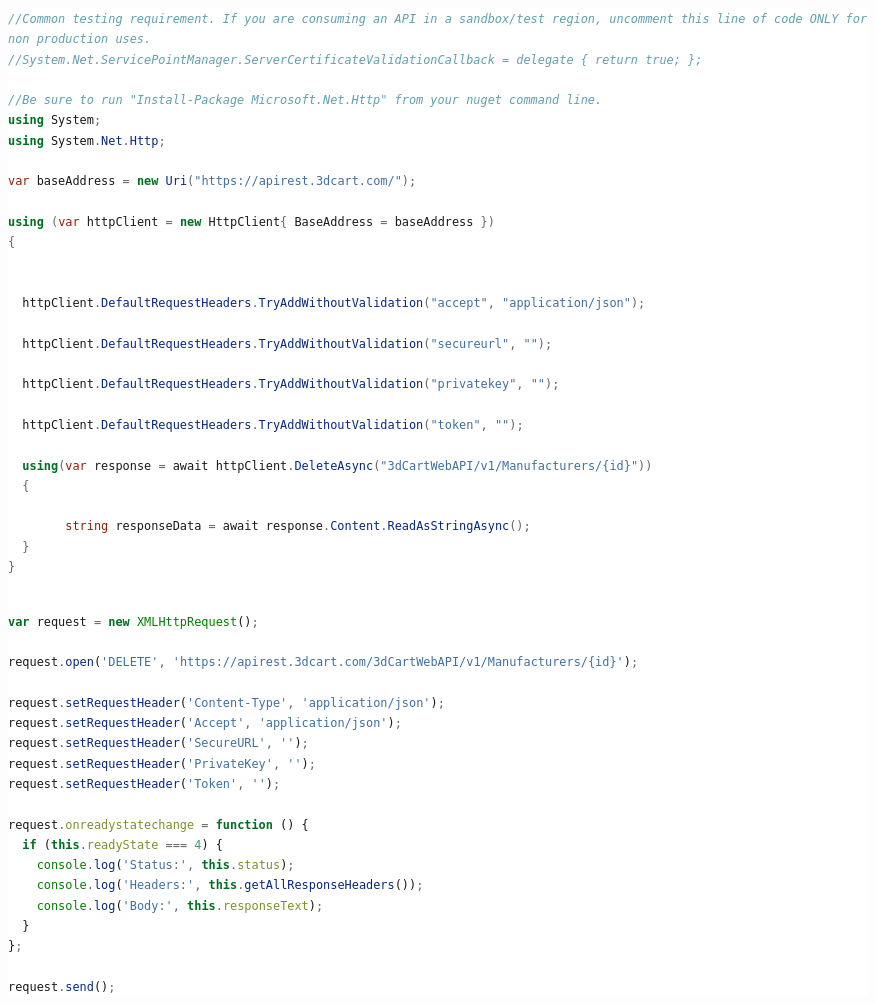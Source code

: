 ```csharp
//Common testing requirement. If you are consuming an API in a sandbox/test region, uncomment this line of code ONLY for non production uses.
//System.Net.ServicePointManager.ServerCertificateValidationCallback = delegate { return true; };

//Be sure to run "Install-Package Microsoft.Net.Http" from your nuget command line.
using System;
using System.Net.Http;

var baseAddress = new Uri("https://apirest.3dcart.com/");

using (var httpClient = new HttpClient{ BaseAddress = baseAddress })
{

  
  httpClient.DefaultRequestHeaders.TryAddWithoutValidation("accept", "application/json");
  
  httpClient.DefaultRequestHeaders.TryAddWithoutValidation("secureurl", "");
  
  httpClient.DefaultRequestHeaders.TryAddWithoutValidation("privatekey", "");
  
  httpClient.DefaultRequestHeaders.TryAddWithoutValidation("token", "");
  
  using(var response = await httpClient.DeleteAsync("3dCartWebAPI/v1/Manufacturers/{id}"))
  {
 
        string responseData = await response.Content.ReadAsStringAsync();
  }
}
```

```javascript

var request = new XMLHttpRequest();

request.open('DELETE', 'https://apirest.3dcart.com/3dCartWebAPI/v1/Manufacturers/{id}');

request.setRequestHeader('Content-Type', 'application/json');
request.setRequestHeader('Accept', 'application/json');
request.setRequestHeader('SecureURL', '');
request.setRequestHeader('PrivateKey', '');
request.setRequestHeader('Token', '');

request.onreadystatechange = function () {
  if (this.readyState === 4) {
    console.log('Status:', this.status);
    console.log('Headers:', this.getAllResponseHeaders());
    console.log('Body:', this.responseText);
  }
};

request.send();
```

